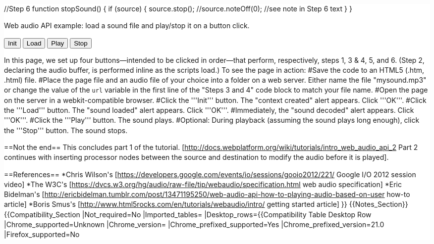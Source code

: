 //Step 6
function stopSound() {
  if (source) {
    source.stop();
    //source.noteOff(0); //see note in Step 6 text
  }
}
</script>
</head>

<body>
  <p>Web audio API example: load a sound file and play/stop it on a button click.</p>
  <button onclick="initContext()">Init</button>
  <button onclick="loadSound(url)">Load</button>
  <button onclick="playSound(myAudioBuffer)">Play</button>
  <button onclick="stopSound()">Stop</button>
</body>
</html>
</syntaxhighlight>

In this page, we set up four buttons&mdash;intended to be clicked in order&mdash;that perform, respectively, steps 1, 3 &amp; 4, 5, and 6. (Step 2, declaring the audio buffer, is performed inline as the scripts load.) To see the page in action:
#Save the code to an HTML5 (.htm, .html) file.
#Place the page file and an audio file of your choice into a folder on a web server. Either name the file "mysound.mp3" or change the value of the <code>url</code> variable in the first line of the "Steps 3 and 4" code block to match your file name.
#Open the page on the server in a webkit-compatible browser.
#Click the '''Init''' button. The "context created" alert appears. Click '''OK'''.
#Click the '''Load''' button. The "sound loaded" alert appears. Click '''OK'''. 
#Immediately, the "sound decoded" alert appears. Click '''OK'''.
#Click the '''Play''' button. The sound plays.
#Optional: During playback (assuming the sound plays long enough), click the '''Stop''' button. The sound stops.

==Not the end==
This concludes part 1 of the tutorial. [http://docs.webplatform.org/wiki/tutorials/intro_web_audio_api_2 Part 2 continues with inserting processor nodes between the source and destination to modify the audio before it is played].

==References==
*Chris Wilson's [https://developers.google.com/events/io/sessions/gooio2012/221/ Google I/O 2012 session video] 
*The W3C's [https://dvcs.w3.org/hg/audio/raw-file/tip/webaudio/specification.html web audio specification]
*Eric Bidelman's [http://ericbidelman.tumblr.com/post/13471195250/web-audio-api-how-to-playing-audio-based-on-user how-to article]
*Boris Smus's [http://www.html5rocks.com/en/tutorials/webaudio/intro/ getting started article]
}}
{{Notes_Section}}
{{Compatibility_Section
|Not_required=No
|Imported_tables=
|Desktop_rows={{Compatibility Table Desktop Row
|Chrome_supported=Unknown
|Chrome_version=
|Chrome_prefixed_supported=Yes
|Chrome_prefixed_version=21.0
|Firefox_supported=No